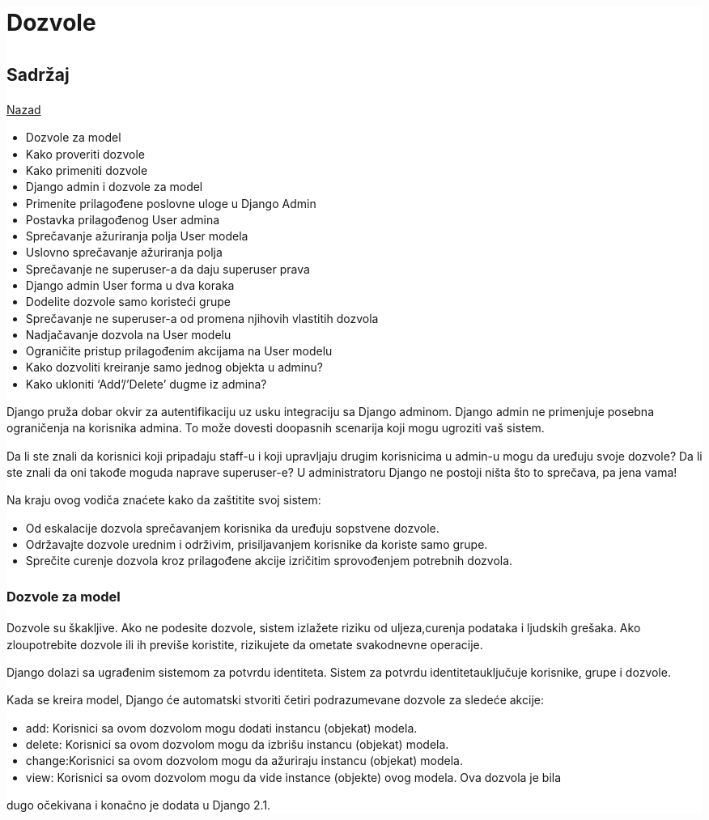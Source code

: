 # Dozvole

## Sadržaj

[Nazad](sadrzaj.md)

- Dozvole za model
- Kako proveriti dozvole
- Kako primeniti dozvole
- Django admin i dozvole za model
- Primenite prilagođene poslovne uloge u Django Admin
- Postavka prilagođenog User admina
- Sprečavanje ažuriranja polja User modela
- Uslovno sprečavanje ažuriranja polja
- Sprečavanje ne superuser-a da daju superuser prava
- Django admin User forma u dva koraka
- Dodelite dozvole samo koristeći grupe
- Sprečavanje ne superuser-a od promena njihovih vlastitih dozvola
- Nadjačavanje dozvola na User modelu
- Ograničite pristup prilagođenim akcijama na User modelu
- Kako dozvoliti kreiranje samo jednog objekta u adminu?
- Kako ukloniti ‘Add’/’Delete’ dugme iz admina?

Django pruža dobar okvir za autentifikaciju uz usku integraciju sa Django adminom. Django admin ne primenjuje posebna ograničenja na korisnika admina. To može dovesti doopasnih scenarija koji mogu ugroziti vaš sistem.

Da li ste znali da korisnici koji pripadaju staff-u i koji upravljaju drugim korisnicima u admin-u mogu da uređuju svoje dozvole? Da li ste znali da oni takođe moguda naprave superuser-e? U administratoru Django ne postoji ništa što to sprečava, pa jena vama!

Na kraju ovog vodiča znaćete kako da zaštitite svoj sistem:

- Od eskalacije dozvola sprečavanjem korisnika da uređuju sopstvene dozvole.
- Održavajte dozvole urednim i održivim, prisiljavanjem korisnike da koriste samo grupe.
- Sprečite curenje dozvola kroz prilagođene akcije izričitim sprovođenjem potrebnih dozvola.

### Dozvole za model

Dozvole su škakljive. Ako ne podesite dozvole, sistem izlažete riziku od uljeza,curenja podataka i ljudskih grešaka. Ako zloupotrebite dozvole ili ih previše koristite, rizikujete da ometate svakodnevne operacije.

Django dolazi sa ugrađenim sistemom za potvrdu identiteta. Sistem za potvrdu identitetauključuje korisnike, grupe i dozvole.

Kada se kreira model, Django će automatski stvoriti četiri podrazumevane dozvole za sledeće akcije:

- add: Korisnici sa ovom dozvolom mogu dodati instancu (objekat) modela.
- delete: Korisnici sa ovom dozvolom mogu da izbrišu instancu (objekat) modela.
- change:Korisnici sa ovom dozvolom mogu da ažuriraju instancu (objekat) modela.
- view: Korisnici sa ovom dozvolom mogu da vide instance (objekte) ovog modela. Ova dozvola je bila

dugo očekivana i konačno je dodata u Django 2.1.
